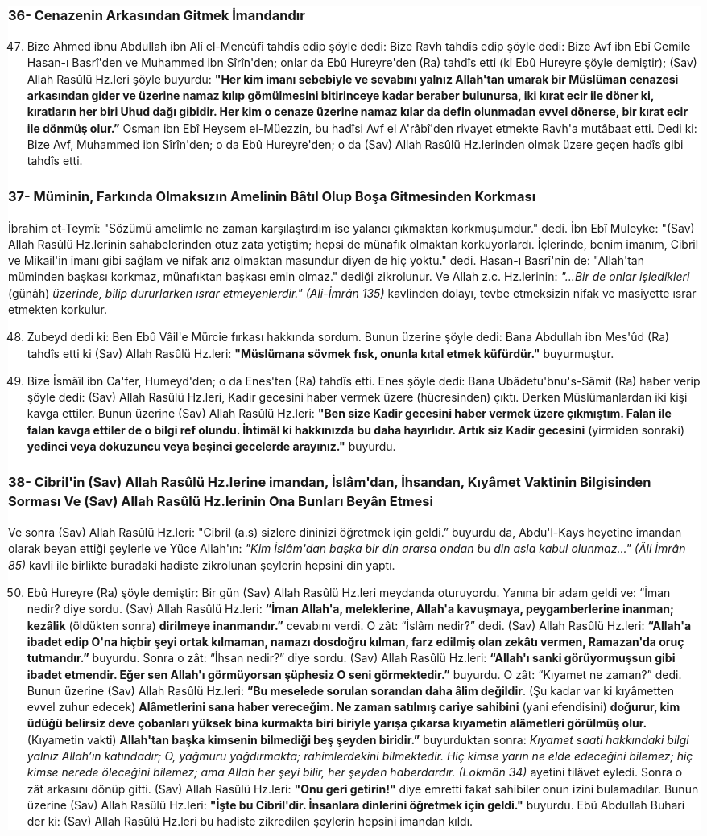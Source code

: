 ### 36- Cenazenin Arkasından Gitmek İmandandır

47) Bize Ahmed ibnu Abdullah ibn Alî el-Mencûfî tahdîs edip şöyle dedi: Bize Ravh tahdîs edip şöyle dedi: Bize Avf ibn Ebî Cemile Hasan-ı Basrî'den ve Muhammed ibn Sîrîn'den; onlar da Ebû Hureyre'den (Ra) tahdîs etti (ki Ebû Hureyre şöyle demiştir); (Sav) Allah Rasûlü Hz.leri şöyle buyurdu: **"Her kim imanı sebebiyle ve sevabını yalnız Allah'tan umarak bir Müslüman cenazesi arkasından gider ve üzerine namaz kılıp gömülmesini bitirinceye kadar beraber bulunursa, iki kırat ecir ile döner ki, kıratların her biri Uhud dağı gibidir. Her kim o cenaze üzerine namaz kılar da defin olunmadan evvel dönerse, bir kırat ecir ile dönmüş olur.”** Osman ibn Ebî Heysem el-Müezzin, bu hadîsi Avf el A'râbî'den rivayet etmekte Ravh'a mutâbaat etti. Dedi ki: Bize Avf, Muhammed ibn Sîrîn'den; o da Ebû Hureyre'den; o da (Sav) Allah Rasûlü Hz.lerinden olmak üzere geçen hadîs gibi tahdîs etti.

### 37- Müminin, Farkında Olmaksızın Amelinin Bâtıl Olup Boşa Gitmesinden Korkması

İbrahim et-Teymî: "Sözümü amelimle ne zaman karşılaştırdım ise yalancı çıkmaktan korkmuşumdur." dedi. İbn Ebî Muleyke: "(Sav) Allah Rasûlü Hz.lerinin sahabelerinden otuz zata yetiştim; hepsi de münafık olmaktan korkuyorlardı. İçlerinde, benim imanım, Cibril ve Mikail'in imanı gibi sağlam ve nifak arız olmaktan masundur diyen de hiç yoktu." dedi. Hasan-ı Basrî'nin de: "Allah'tan müminden başkası korkmaz, münafıktan başkası emin olmaz." dediği zikrolunur. Ve Allah z.c. Hz.lerinin: *"...Bir de onlar işledikleri* (günâh) *üzerinde, bilip dururlarken ısrar etmeyenlerdir." (Ali-İmrân 135)* kavlinden dolayı, tevbe etmeksizin nifak ve masiyette ısrar etmekten korkulur.

48) Zubeyd dedi ki: Ben Ebû Vâil'e Mürcie fırkası hakkında sordum. Bunun üzerine şöyle dedi: Bana Abdullah ibn Mes'ûd (Ra) tahdîs etti ki (Sav) Allah Rasûlü Hz.leri: **"Müslümana sövmek fısk, onunla kıtal etmek küfürdür."** buyurmuştur.

49) Bize İsmâîl ibn Ca'fer, Humeyd'den; o da Enes'ten (Ra) tahdîs etti. Enes şöyle dedi: Bana Ubâdetu'bnu's-Sâmit (Ra) haber verip şöyle dedi: (Sav) Allah Rasûlü Hz.leri, Kadir gecesini haber vermek üzere (hücresinden) çıktı. Derken Müslümanlardan iki kişi kavga ettiler. Bunun üzerine (Sav) Allah Rasûlü Hz.leri: **"Ben size Kadir gecesini haber vermek üzere çıkmıştım. Falan ile falan kavga ettiler de o bilgi ref olundu. İhtimâl ki hakkınızda bu daha hayırlıdır. Artık siz Kadir gecesini** (yirmiden sonraki) **yedinci veya dokuzuncu veya beşinci gecelerde arayınız."** buyurdu.


### 38- Cibril'in (Sav) Allah Rasûlü Hz.lerine imandan, İslâm'dan, İhsandan, Kıyâmet Vaktinin Bilgisinden Sorması Ve (Sav) Allah Rasûlü Hz.lerinin Ona Bunları Beyân Etmesi

Ve sonra (Sav) Allah Rasûlü Hz.leri: "Cibril (a.s) sizlere dininizi öğretmek için geldi.” buyurdu da, Abdu'l-Kays heyetine imandan olarak beyan ettiği şeylerle ve Yüce Allah'ın: *"Kim İslâm'dan başka bir din ararsa ondan bu din asla kabul olunmaz..." (Âli İmrân 85)* kavli ile birlikte buradaki hadiste zikrolunan şeylerin hepsini din yaptı.

50) Ebû Hureyre (Ra) şöyle demiştir: Bir gün (Sav) Allah Rasûlü Hz.leri meydanda oturuyordu. Yanına bir adam geldi ve: “İman nedir? diye sordu. (Sav) Allah Rasûlü Hz.leri: **“İman Allah'a, meleklerine, Allah'a kavuşmaya, peygamberlerine inanman; kezâlik** (öldükten sonra) **dirilmeye inanmandır.”** cevabını verdi. O zât: “İslâm nedir?” dedi. (Sav) Allah Rasûlü Hz.leri: **“Allah'a ibadet edip O'na hiçbir şeyi ortak kılmaman, namazı dosdoğru kılman, farz edilmiş olan zekâtı vermen, Ramazan'da oruç tutmandır.”** buyurdu. Sonra o zât: “İhsan nedir?” diye sordu. (Sav) Allah Rasûlü Hz.leri: **“Allah'ı sanki görüyormuşsun gibi ibadet etmendir. Eğer sen Allah'ı görmüyorsan şüphesiz O seni görmektedir.”** buyurdu. O zât: “Kıyamet ne zaman?” dedi. Bunun üzerine (Sav) Allah Rasûlü Hz.leri: **”Bu meselede sorulan sorandan daha âlim değildir**. (Şu kadar var ki kıyâmetten evvel zuhur edecek) **Alâmetlerini sana haber vereceğim. Ne zaman satılmış cariye sahibini** (yani efendisini) **doğurur, kim üdüğü belirsiz deve çobanları yüksek bina kurmakta biri biriyle yarışa çıkarsa kıyametin alâmetleri görülmüş olur.** (Kıyametin vakti) **Allah'tan başka kimsenin bilmediği beş şeyden biridir.”** buyurduktan sonra: *Kıyamet saati hakkındaki bilgi yalnız Allah’ın katındadır; O, yağmuru yağdırmakta; rahimlerdekini bilmektedir. Hiç kimse yarın ne elde edeceğini bilemez; hiç kimse nerede öleceğini bilemez; ama Allah her şeyi bilir, her şeyden haberdardır. (Lokmân 34)* ayetini tilâvet eyledi. Sonra o zât arkasını dönüp gitti. (Sav) Allah Rasûlü Hz.leri: **"Onu geri getirin!"** diye emretti fakat sahibiler onun izini bulamadılar. Bunun üzerine (Sav) Allah Rasûlü Hz.leri: **"İşte bu Cibril'dir. İnsanlara dinlerini öğretmek için geldi."** buyurdu. Ebû Abdullah Buhari der ki: (Sav) Allah Rasûlü Hz.leri bu hadiste zikredilen şeylerin hepsini imandan kıldı.
